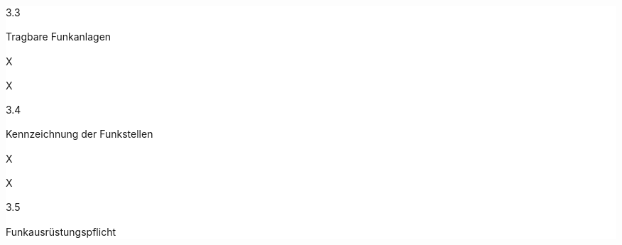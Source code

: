 3.3

</td>

<td style="border-bottom: 0.5pt solid ; " colspan="2" align="left" valign="top" charoff="50">

Tragbare Funkanlagen

</td>

<td style="border-bottom: 0.5pt solid ; " align="center" valign="bottom" charoff="50">

X

</td>

<td style="border-bottom: 0.5pt solid ; " align="center" valign="bottom" charoff="50">

X

</td>

</tr>

<tr>

<td style="border-bottom: 0.5pt solid ; " align="left" valign="top" charoff="50">

3.4

</td>

<td style="border-bottom: 0.5pt solid ; " colspan="2" align="left" valign="top" charoff="50">

Kennzeichnung der Funkstellen

</td>

<td style="border-bottom: 0.5pt solid ; " align="center" valign="bottom" charoff="50">

X

</td>

<td style="border-bottom: 0.5pt solid ; " align="center" valign="bottom" charoff="50">

X

</td>

</tr>

<tr>

<td style="border-bottom: 0.5pt solid ; " align="left" valign="top" charoff="50">

3.5

</td>

<td style="border-bottom: 0.5pt solid ; " colspan="2" align="left" valign="top" charoff="50">

Funkausrüstungspflicht

</td>
